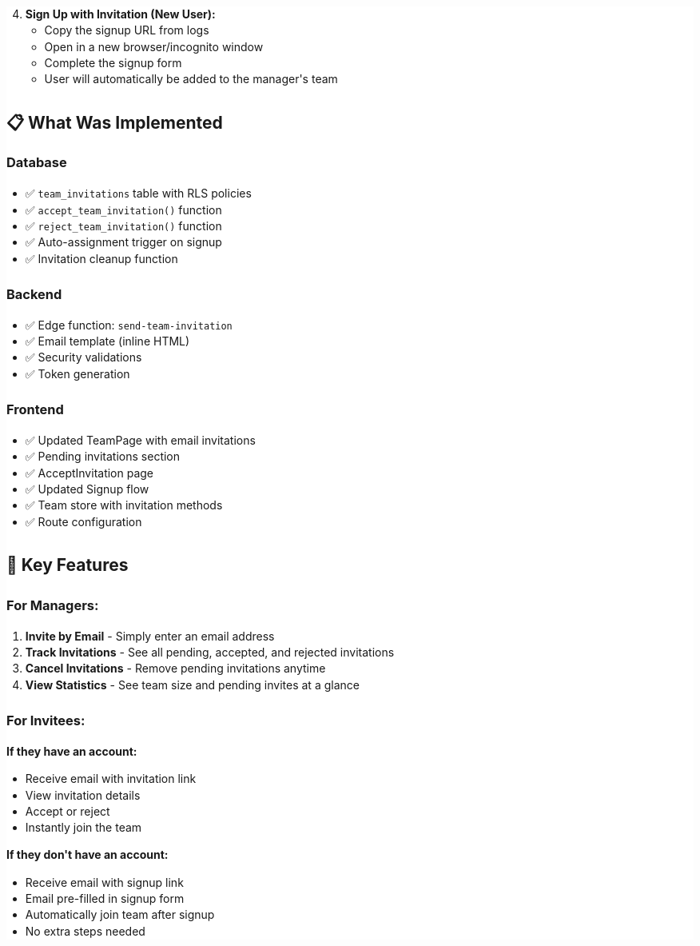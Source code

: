 4. **Sign Up with Invitation (New User):**
   - Copy the signup URL from logs
   - Open in a new browser/incognito window
   - Complete the signup form
   - User will automatically be added to the manager's team

## 📋 What Was Implemented

### Database
- ✅ `team_invitations` table with RLS policies
- ✅ `accept_team_invitation()` function
- ✅ `reject_team_invitation()` function
- ✅ Auto-assignment trigger on signup
- ✅ Invitation cleanup function

### Backend
- ✅ Edge function: `send-team-invitation`
- ✅ Email template (inline HTML)
- ✅ Security validations
- ✅ Token generation

### Frontend
- ✅ Updated TeamPage with email invitations
- ✅ Pending invitations section
- ✅ AcceptInvitation page
- ✅ Updated Signup flow
- ✅ Team store with invitation methods
- ✅ Route configuration

## 🎯 Key Features

### For Managers:
1. **Invite by Email** - Simply enter an email address
2. **Track Invitations** - See all pending, accepted, and rejected invitations
3. **Cancel Invitations** - Remove pending invitations anytime
4. **View Statistics** - See team size and pending invites at a glance

### For Invitees:

**If they have an account:**
- Receive email with invitation link
- View invitation details
- Accept or reject
- Instantly join the team

**If they don't have an account:**
- Receive email with signup link
- Email pre-filled in signup form
- Automatically join team after signup
- No extra steps needed

